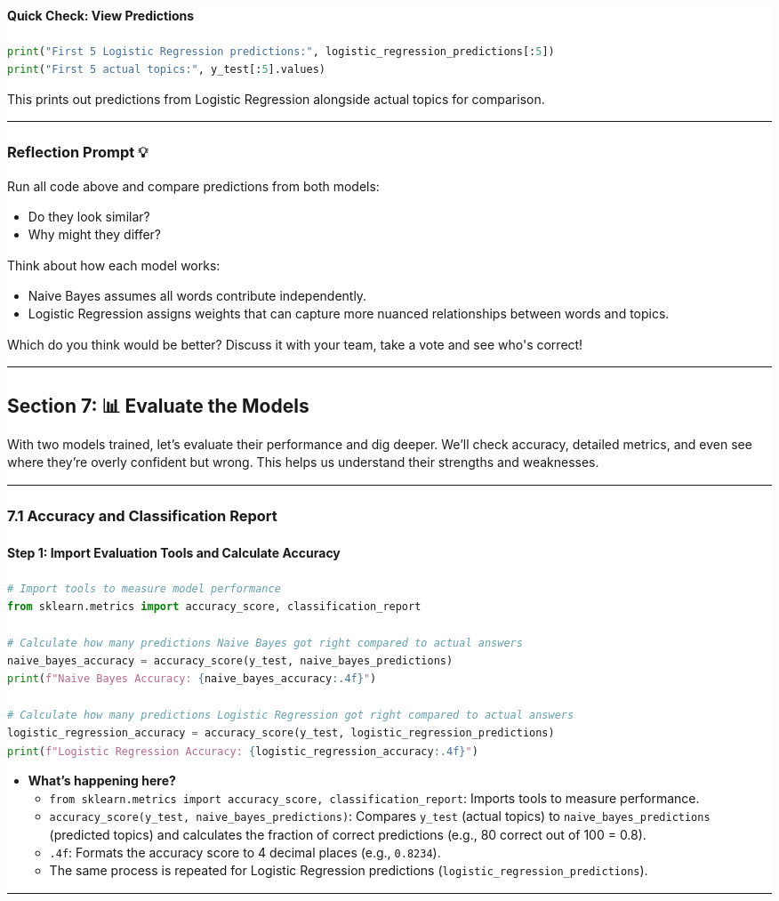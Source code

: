 
#### Quick Check: View Predictions

```python
print("First 5 Logistic Regression predictions:", logistic_regression_predictions[:5])
print("First 5 actual topics:", y_test[:5].values)
```

This prints out predictions from Logistic Regression alongside actual topics for comparison.

---

### Reflection Prompt 💡

Run all code above and compare predictions from both models:

- Do they look similar?
- Why might they differ?

Think about how each model works:

- Naive Bayes assumes all words contribute independently.
- Logistic Regression assigns weights that can capture more nuanced relationships between words and topics.

Which do you think would be better? Discuss it with your team, take a vote and see who's correct!

---

## Section 7: 📊 Evaluate the Models

With two models trained, let’s evaluate their performance and dig deeper. We’ll check accuracy, detailed metrics, and even see where they’re overly confident but wrong. This helps us understand their strengths and weaknesses.

---

### 7.1 Accuracy and Classification Report

#### Step 1: Import Evaluation Tools and Calculate Accuracy

```python
# Import tools to measure model performance
from sklearn.metrics import accuracy_score, classification_report

# Calculate how many predictions Naive Bayes got right compared to actual answers
naive_bayes_accuracy = accuracy_score(y_test, naive_bayes_predictions)
print(f"Naive Bayes Accuracy: {naive_bayes_accuracy:.4f}")

# Calculate how many predictions Logistic Regression got right compared to actual answers
logistic_regression_accuracy = accuracy_score(y_test, logistic_regression_predictions)
print(f"Logistic Regression Accuracy: {logistic_regression_accuracy:.4f}")
```

- **What’s happening here?**
    - `from sklearn.metrics import accuracy_score, classification_report`: Imports tools to measure performance.
    - `accuracy_score(y_test, naive_bayes_predictions)`: Compares `y_test` (actual topics) to `naive_bayes_predictions` (predicted topics) and calculates the fraction of correct predictions (e.g., 80 correct out of 100 = 0.8).
    - `.4f`: Formats the accuracy score to 4 decimal places (e.g., `0.8234`).
    - The same process is repeated for Logistic Regression predictions (`logistic_regression_predictions`).

---